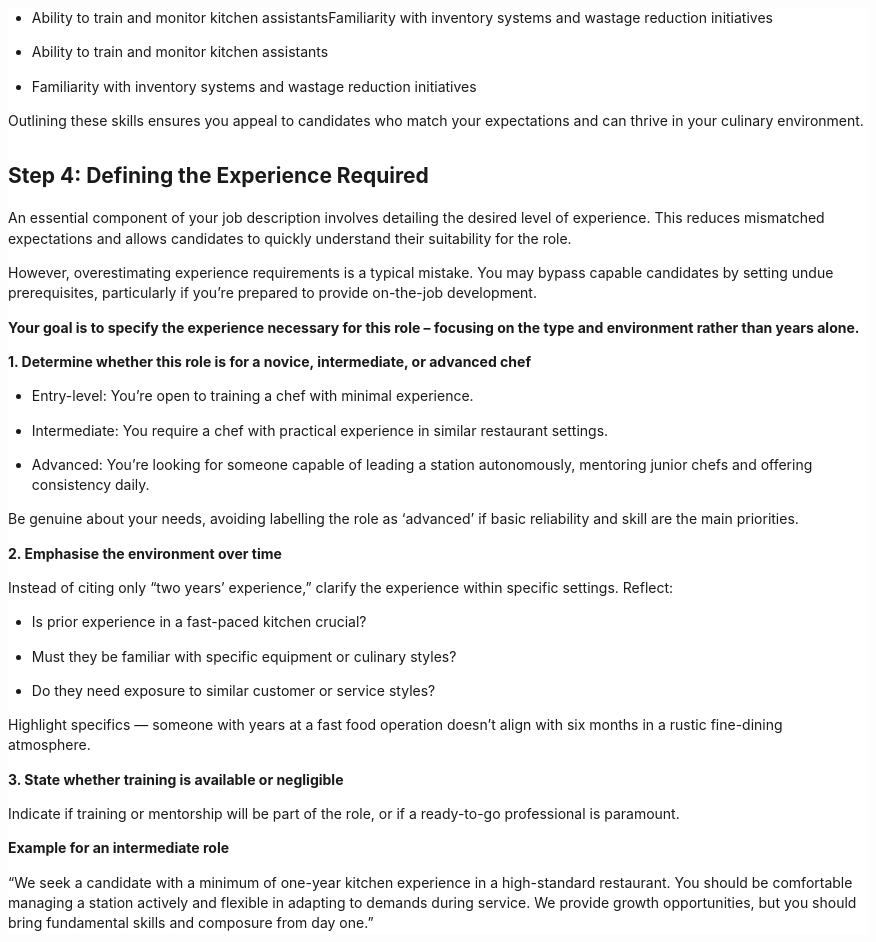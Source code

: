 - Ability to train and monitor kitchen assistantsFamiliarity with inventory systems and wastage reduction initiatives

- Ability to train and monitor kitchen assistants

- Familiarity with inventory systems and wastage reduction initiatives

 Outlining these skills ensures you appeal to candidates who match your expectations and can thrive in your culinary environment.

## Step 4: Defining the Experience Required

 An essential component of your job description involves detailing the desired level of experience. This reduces mismatched expectations and allows candidates to quickly understand their suitability for the role.

 However, overestimating experience requirements is a typical mistake. You may bypass capable candidates by setting undue prerequisites, particularly if you’re prepared to provide on-the-job development.

 **Your goal is to specify the experience necessary for this role – focusing on the type and environment rather than years alone.**

 **1. Determine whether this role is for a novice, intermediate, or advanced chef**

- Entry-level: You’re open to training a chef with minimal experience.

- Intermediate: You require a chef with practical experience in similar restaurant settings.

- Advanced: You’re looking for someone capable of leading a station autonomously, mentoring junior chefs and offering consistency daily.

 Be genuine about your needs, avoiding labelling the role as ‘advanced’ if basic reliability and skill are the main priorities.

 **2. Emphasise the environment over time**

 Instead of citing only “two years’ experience,” clarify the experience within specific settings. Reflect:

- Is prior experience in a fast-paced kitchen crucial?

- Must they be familiar with specific equipment or culinary styles?

- Do they need exposure to similar customer or service styles?

 Highlight specifics — someone with years at a fast food operation doesn’t align with six months in a rustic fine-dining atmosphere.

 **3. State whether training is available or negligible**

 Indicate if training or mentorship will be part of the role, or if a ready-to-go professional is paramount.

 **Example for an intermediate role**

 “We seek a candidate with a minimum of one-year kitchen experience in a high-standard restaurant. You should be comfortable managing a station actively and flexible in adapting to demands during service. We provide growth opportunities, but you should bring fundamental skills and composure from day one.”
